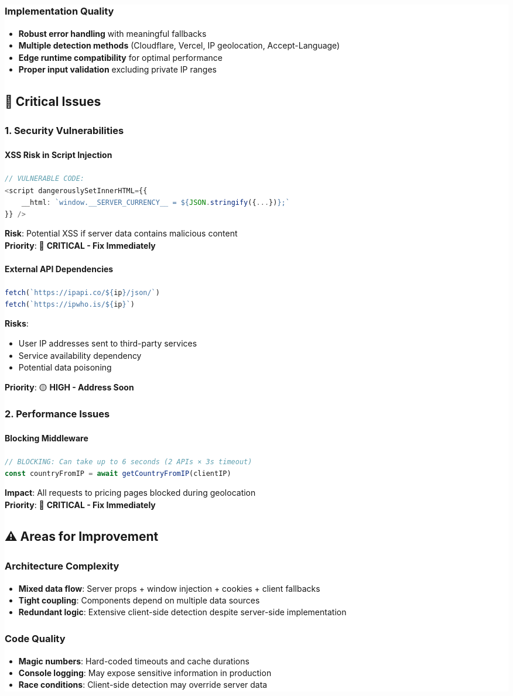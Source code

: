 ### Implementation Quality
- **Robust error handling** with meaningful fallbacks
- **Multiple detection methods** (Cloudflare, Vercel, IP geolocation, Accept-Language)
- **Edge runtime compatibility** for optimal performance
- **Proper input validation** excluding private IP ranges

## 🚨 Critical Issues

### 1. Security Vulnerabilities

#### XSS Risk in Script Injection
```typescript
// VULNERABLE CODE:
<script dangerouslySetInnerHTML={{
    __html: `window.__SERVER_CURRENCY__ = ${JSON.stringify({...})};`
}} />
```
**Risk**: Potential XSS if server data contains malicious content  
**Priority**: 🔴 **CRITICAL - Fix Immediately**

#### External API Dependencies
```typescript
fetch(`https://ipapi.co/${ip}/json/`)
fetch(`https://ipwho.is/${ip}`)
```
**Risks**: 
- User IP addresses sent to third-party services
- Service availability dependency
- Potential data poisoning

**Priority**: 🟡 **HIGH - Address Soon**

### 2. Performance Issues

#### Blocking Middleware
```typescript
// BLOCKING: Can take up to 6 seconds (2 APIs × 3s timeout)
const countryFromIP = await getCountryFromIP(clientIP)
```
**Impact**: All requests to pricing pages blocked during geolocation  
**Priority**: 🔴 **CRITICAL - Fix Immediately**

## ⚠️ Areas for Improvement

### Architecture Complexity
- **Mixed data flow**: Server props + window injection + cookies + client fallbacks
- **Tight coupling**: Components depend on multiple data sources
- **Redundant logic**: Extensive client-side detection despite server-side implementation

### Code Quality
- **Magic numbers**: Hard-coded timeouts and cache durations
- **Console logging**: May expose sensitive information in production
- **Race conditions**: Client-side detection may override server data
